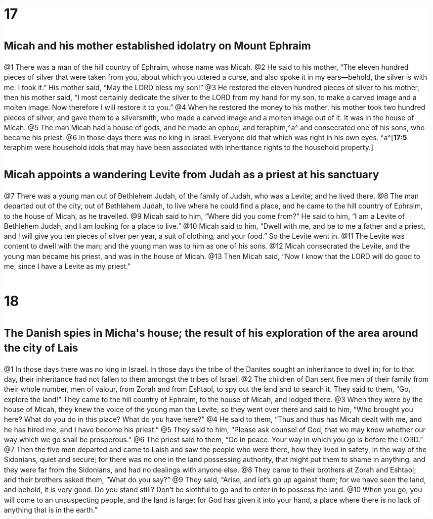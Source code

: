 # 17 
## Micah and his mother established idolatry on Mount Ephraim
@1 There was a man of the hill country of Ephraim, whose name was Micah. @2 He said to his mother, “The eleven hundred pieces of silver that were taken from you, about which you uttered a curse, and also spoke it in my ears—behold, the silver is with me. I took it.” His mother said, “May the LORD bless my son!” @3 He restored the eleven hundred pieces of silver to his mother, then his mother said, “I most certainly dedicate the silver to the LORD from my hand for my son, to make a carved image and a molten image. Now therefore I will restore it to you.” @4 When he restored the money to his mother, his mother took two hundred pieces of silver, and gave them to a silversmith, who made a carved image and a molten image out of it. It was in the house of Micah. @5 The man Micah had a house of gods, and he made an ephod, and teraphim,^a^ and consecrated one of his sons, who became his priest. @6 In those days there was no king in Israel. Everyone did that which was right in his own eyes.
^a^[**17:5** teraphim were household idols that may have been associated with inheritance rights to the household property.]

## Micah appoints a wandering Levite from Judah as a priest at his sanctuary
@7 There was a young man out of Bethlehem Judah, of the family of Judah, who was a Levite; and he lived there. @8 The man departed out of the city, out of Bethlehem Judah, to live where he could find a place, and he came to the hill country of Ephraim, to the house of Micah, as he travelled. @9 Micah said to him, “Where did you come from?” He said to him, “I am a Levite of Bethlehem Judah, and I am looking for a place to live.” @10 Micah said to him, “Dwell with me, and be to me a father and a priest, and I will give you ten pieces of silver per year, a suit of clothing, and your food.” So the Levite went in. @11 The Levite was content to dwell with the man; and the young man was to him as one of his sons. @12 Micah consecrated the Levite, and the young man became his priest, and was in the house of Micah. @13 Then Micah said, “Now I know that the LORD will do good to me, since I have a Levite as my priest.” 

# 18 
## The Danish spies in Micha's house; the result of his exploration of the area around the city of Lais
@1 In those days there was no king in Israel. In those days the tribe of the Danites sought an inheritance to dwell in; for to that day, their inheritance had not fallen to them amongst the tribes of Israel. @2 The children of Dan sent five men of their family from their whole number, men of valour, from Zorah and from Eshtaol, to spy out the land and to search it. They said to them, “Go, explore the land!” They came to the hill country of Ephraim, to the house of Micah, and lodged there. @3 When they were by the house of Micah, they knew the voice of the young man the Levite; so they went over there and said to him, “Who brought you here? What do you do in this place? What do you have here?” @4 He said to them, “Thus and thus has Micah dealt with me, and he has hired me, and I have become his priest.” @5 They said to him, “Please ask counsel of God, that we may know whether our way which we go shall be prosperous.” @6 The priest said to them, “Go in peace. Your way in which you go is before the LORD.” @7 Then the five men departed and came to Laish and saw the people who were there, how they lived in safety, in the way of the Sidonians, quiet and secure; for there was no one in the land possessing authority, that might put them to shame in anything, and they were far from the Sidonians, and had no dealings with anyone else. @8 They came to their brothers at Zorah and Eshtaol; and their brothers asked them, “What do you say?” @9 They said, “Arise, and let’s go up against them; for we have seen the land, and behold, it is very good. Do you stand still? Don’t be slothful to go and to enter in to possess the land. @10 When you go, you will come to an unsuspecting people, and the land is large; for God has given it into your hand, a place where there is no lack of anything that is in the earth.”
